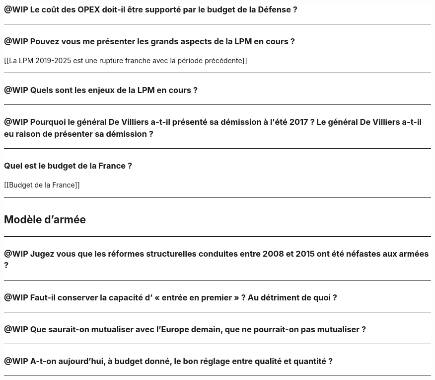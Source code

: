 
### @WIP Le coût des OPEX doit-il être supporté par le budget de la Défense ?

---

### @WIP Pouvez vous me présenter les grands aspects de la LPM en cours ?

[[La LPM 2019-2025 est une rupture franche avec la période précédente]]

---

### @WIP Quels sont les enjeux de la LPM en cours ?

---

### @WIP Pourquoi le général De Villiers a-t-il présenté sa démission à l'été 2017 ? Le général De Villiers a-t-il eu raison de présenter sa démission ?

---

### Quel est le budget de la France ?

[[Budget de la France]]

---

## Modèle d’armée

---

### @WIP Jugez vous que les réformes structurelles conduites entre 2008 et 2015 ont été néfastes aux armées ?

---

### @WIP Faut-il conserver la capacité d’ « entrée en premier » ? Au détriment de quoi ?

---

### @WIP Que saurait-on mutualiser avec l’Europe demain, que ne pourrait-on pas mutualiser ?

---

### @WIP A-t-on aujourd’hui, à budget donné, le bon réglage entre qualité et quantité ?

---
